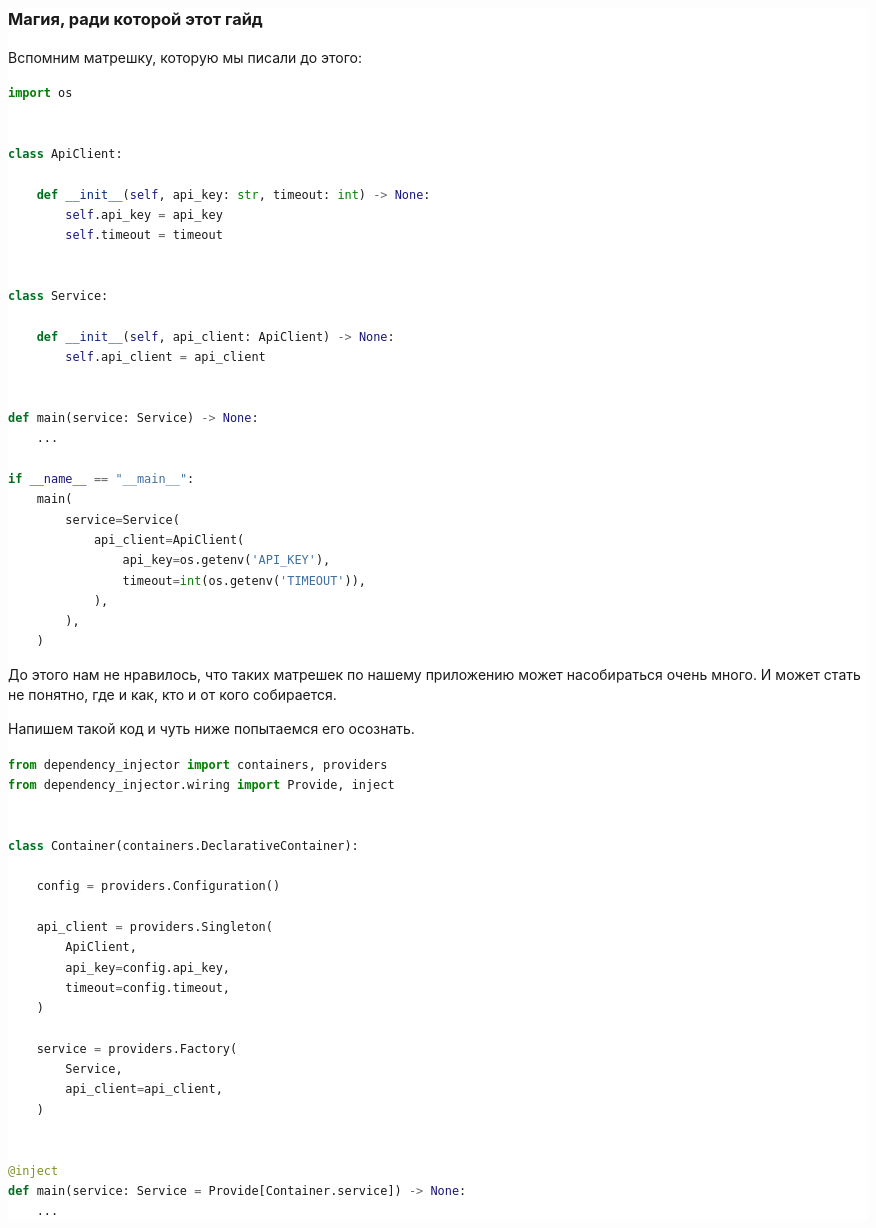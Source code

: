 ### Магия, ради которой этот гайд

Вспомним матрешку, которую мы писали до этого:

```python
import os


class ApiClient:

    def __init__(self, api_key: str, timeout: int) -> None:
        self.api_key = api_key
        self.timeout = timeout


class Service:

    def __init__(self, api_client: ApiClient) -> None:
        self.api_client = api_client


def main(service: Service) -> None:
    ...

if __name__ == "__main__":
    main(
        service=Service(
            api_client=ApiClient(
                api_key=os.getenv('API_KEY'),
                timeout=int(os.getenv('TIMEOUT')),
            ),
        ),
    )
```

До этого нам не нравилось, что таких матрешек по нашему приложению может насобираться очень много. И может стать не 
понятно, где и как, кто и от кого собирается.

Напишем такой код и чуть ниже попытаемся его осознать.

```python
from dependency_injector import containers, providers
from dependency_injector.wiring import Provide, inject


class Container(containers.DeclarativeContainer):

    config = providers.Configuration()

    api_client = providers.Singleton(
        ApiClient,
        api_key=config.api_key,
        timeout=config.timeout,
    )

    service = providers.Factory(
        Service,
        api_client=api_client,
    )


@inject
def main(service: Service = Provide[Container.service]) -> None:
    ...

```